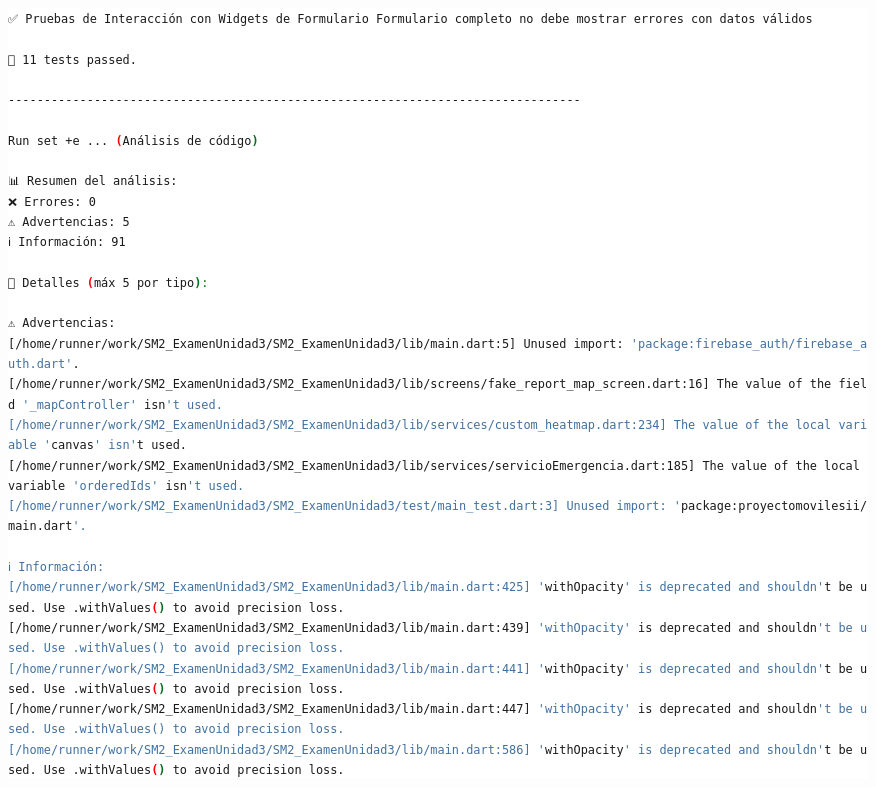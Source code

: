 ```bash
✅ Pruebas de Interacción con Widgets de Formulario Formulario completo no debe mostrar errores con datos válidos

🎉 11 tests passed.

--------------------------------------------------------------------------------

Run set +e ... (Análisis de código)
  
📊 Resumen del análisis:
❌ Errores: 0
⚠️ Advertencias: 5
ℹ️ Información: 91

🔎 Detalles (máx 5 por tipo):

⚠️ Advertencias:
[/home/runner/work/SM2_ExamenUnidad3/SM2_ExamenUnidad3/lib/main.dart:5] Unused import: 'package:firebase_auth/firebase_auth.dart'.
[/home/runner/work/SM2_ExamenUnidad3/SM2_ExamenUnidad3/lib/screens/fake_report_map_screen.dart:16] The value of the field '_mapController' isn't used.
[/home/runner/work/SM2_ExamenUnidad3/SM2_ExamenUnidad3/lib/services/custom_heatmap.dart:234] The value of the local variable 'canvas' isn't used.
[/home/runner/work/SM2_ExamenUnidad3/SM2_ExamenUnidad3/lib/services/servicioEmergencia.dart:185] The value of the local variable 'orderedIds' isn't used.
[/home/runner/work/SM2_ExamenUnidad3/SM2_ExamenUnidad3/test/main_test.dart:3] Unused import: 'package:proyectomovilesii/main.dart'.

ℹ️ Información:
[/home/runner/work/SM2_ExamenUnidad3/SM2_ExamenUnidad3/lib/main.dart:425] 'withOpacity' is deprecated and shouldn't be used. Use .withValues() to avoid precision loss.
[/home/runner/work/SM2_ExamenUnidad3/SM2_ExamenUnidad3/lib/main.dart:439] 'withOpacity' is deprecated and shouldn't be used. Use .withValues() to avoid precision loss.
[/home/runner/work/SM2_ExamenUnidad3/SM2_ExamenUnidad3/lib/main.dart:441] 'withOpacity' is deprecated and shouldn't be used. Use .withValues() to avoid precision loss.
[/home/runner/work/SM2_ExamenUnidad3/SM2_ExamenUnidad3/lib/main.dart:447] 'withOpacity' is deprecated and shouldn't be used. Use .withValues() to avoid precision loss.
[/home/runner/work/SM2_ExamenUnidad3/SM2_ExamenUnidad3/lib/main.dart:586] 'withOpacity' is deprecated and shouldn't be used. Use .withValues() to avoid precision loss.
```

